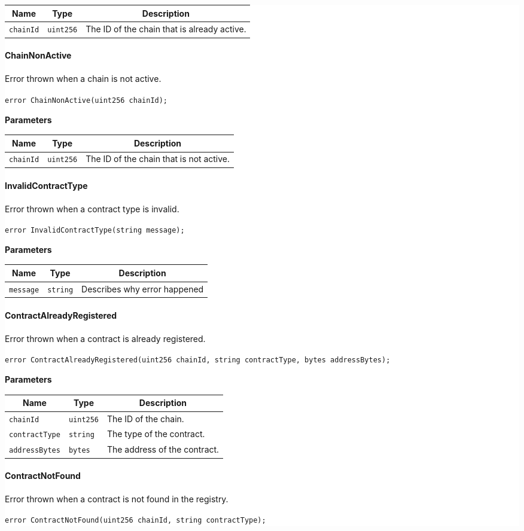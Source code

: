 |Name|Type|Description|
|----|----|-----------|
|`chainId`|`uint256`|The ID of the chain that is already active.|

#### ChainNonActive
Error thrown when a chain is not active.


```solidity
error ChainNonActive(uint256 chainId);
```

**Parameters**

|Name|Type|Description|
|----|----|-----------|
|`chainId`|`uint256`|The ID of the chain that is not active.|

#### InvalidContractType
Error thrown when a contract type is invalid.


```solidity
error InvalidContractType(string message);
```

**Parameters**

|Name|Type|Description|
|----|----|-----------|
|`message`|`string`|Describes why error happened|

#### ContractAlreadyRegistered
Error thrown when a contract is already registered.


```solidity
error ContractAlreadyRegistered(uint256 chainId, string contractType, bytes addressBytes);
```

**Parameters**

|Name|Type|Description|
|----|----|-----------|
|`chainId`|`uint256`|The ID of the chain.|
|`contractType`|`string`|The type of the contract.|
|`addressBytes`|`bytes`|The address of the contract.|

#### ContractNotFound
Error thrown when a contract is not found in the registry.


```solidity
error ContractNotFound(uint256 chainId, string contractType);
```
